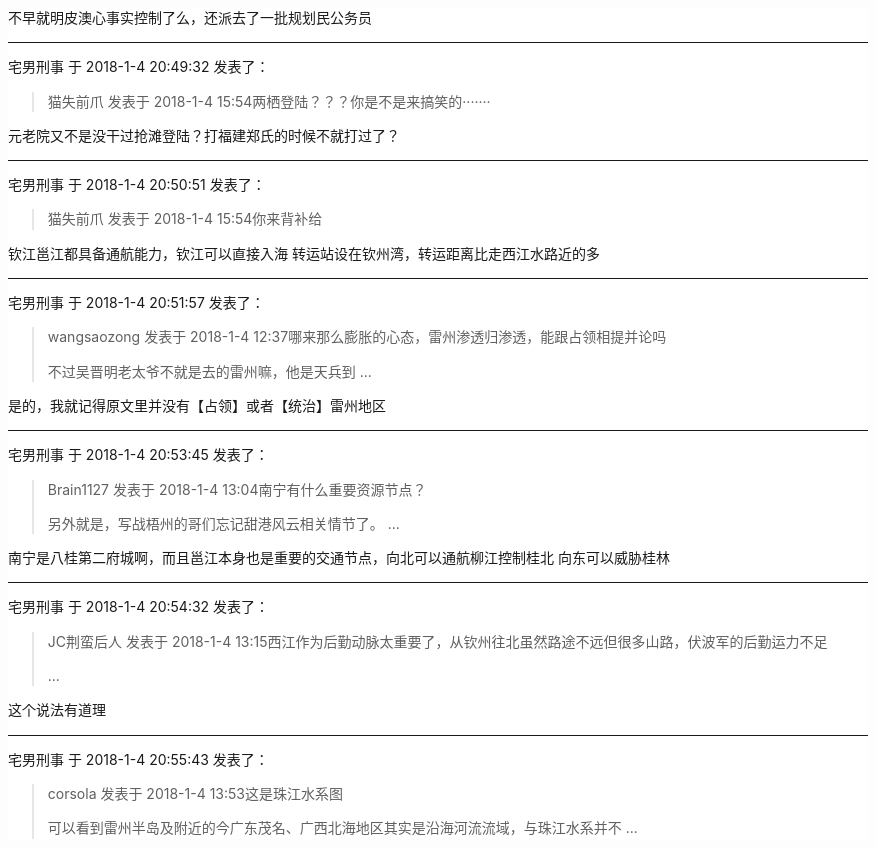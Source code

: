 不早就明皮澳心事实控制了么，还派去了一批规划民公务员

---------

宅男刑事 于 2018-1-4 20:49:32 发表了：

> 猫失前爪 发表于 2018-1-4 15:54两栖登陆？？？你是不是来搞笑的·······



元老院又不是没干过抢滩登陆？打福建郑氏的时候不就打过了？

---------

宅男刑事 于 2018-1-4 20:50:51 发表了：

> 猫失前爪 发表于 2018-1-4 15:54你来背补给



钦江邕江都具备通航能力，钦江可以直接入海 转运站设在钦州湾，转运距离比走西江水路近的多

---------

宅男刑事 于 2018-1-4 20:51:57 发表了：

> wangsaozong 发表于 2018-1-4 12:37哪来那么膨胀的心态，雷州渗透归渗透，能跟占领相提并论吗
> 
> 不过吴晋明老太爷不就是去的雷州嘛，他是天兵到 ...



是的，我就记得原文里并没有【占领】或者【统治】雷州地区

---------

宅男刑事 于 2018-1-4 20:53:45 发表了：

> Brain1127 发表于 2018-1-4 13:04南宁有什么重要资源节点？
> 
> 另外就是，写战梧州的哥们忘记甜港风云相关情节了。 ...



南宁是八桂第二府城啊，而且邕江本身也是重要的交通节点，向北可以通航柳江控制桂北 向东可以威胁桂林

---------

宅男刑事 于 2018-1-4 20:54:32 发表了：

> JC荆蛮后人 发表于 2018-1-4 13:15西江作为后勤动脉太重要了，从钦州往北虽然路途不远但很多山路，伏波军的后勤运力不足
> 
> ...



这个说法有道理

---------

宅男刑事 于 2018-1-4 20:55:43 发表了：

> corsola 发表于 2018-1-4 13:53这是珠江水系图
> 
> 可以看到雷州半岛及附近的今广东茂名、广西北海地区其实是沿海河流流域，与珠江水系并不 ...
